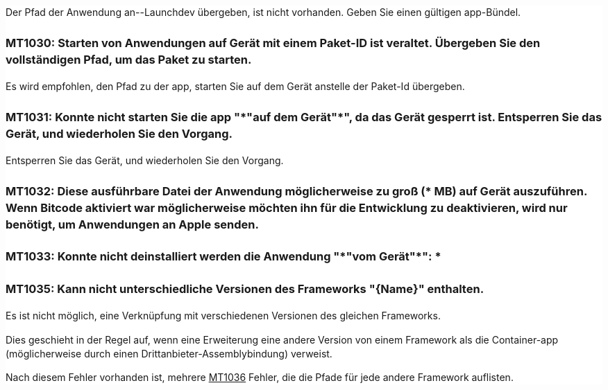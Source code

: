 Der Pfad der Anwendung an--Launchdev übergeben, ist nicht vorhanden. Geben Sie einen gültigen app-Bündel.

<a name="MT1030" />

### <a name="mt1030-launching-applications-on-device-using-a-bundle-identifier-is-deprecated-please-pass-the-full-path-to-the-bundle-to-launch"></a>MT1030: Starten von Anwendungen auf Gerät mit einem Paket-ID ist veraltet. Übergeben Sie den vollständigen Pfad, um das Paket zu starten.

Es wird empfohlen, den Pfad zu der app, starten Sie auf dem Gerät anstelle der Paket-Id übergeben.

<a name="MT1031" />

### <a name="mt1031-could-not-launch-the-app--on-the-device--because-the-device-is-locked-please-unlock-the-device-and-try-again"></a>MT1031: Konnte nicht starten Sie die app "\*"auf dem Gerät"\*", da das Gerät gesperrt ist. Entsperren Sie das Gerät, und wiederholen Sie den Vorgang.

Entsperren Sie das Gerät, und wiederholen Sie den Vorgang.

<a name="MT1032" />

### <a name="mt1032-this-application-executable-might-be-too-large--mb-to-execute-on-device-if-bitcode-was-enabled-you-might-want-to-disable-it-for-development-it-is-only-required-to-submit-applications-to-apple"></a>MT1032: Diese ausführbare Datei der Anwendung möglicherweise zu groß (* MB) auf Gerät auszuführen. Wenn Bitcode aktiviert war möglicherweise möchten ihn für die Entwicklung zu deaktivieren, wird nur benötigt, um Anwendungen an Apple senden.

<a name="MT1033" />

### <a name="mt1033-could-not-uninstall-the-application--from-the-device--"></a>MT1033: Konnte nicht deinstalliert werden die Anwendung "\*"vom Gerät"\*": *



<a name="MT1035" />

### <a name="mt1035-cannot-include-different-versions-of-the-framework-name"></a>MT1035: Kann nicht unterschiedliche Versionen des Frameworks "{Name}" enthalten.

Es ist nicht möglich, eine Verknüpfung mit verschiedenen Versionen des gleichen Frameworks.

Dies geschieht in der Regel auf, wenn eine Erweiterung eine andere Version von einem Framework als die Container-app (möglicherweise durch einen Drittanbieter-Assemblybindung) verweist.

Nach diesem Fehler vorhanden ist, mehrere [MT1036](#MT1036) Fehler, die die Pfade für jede andere Framework auflisten.
